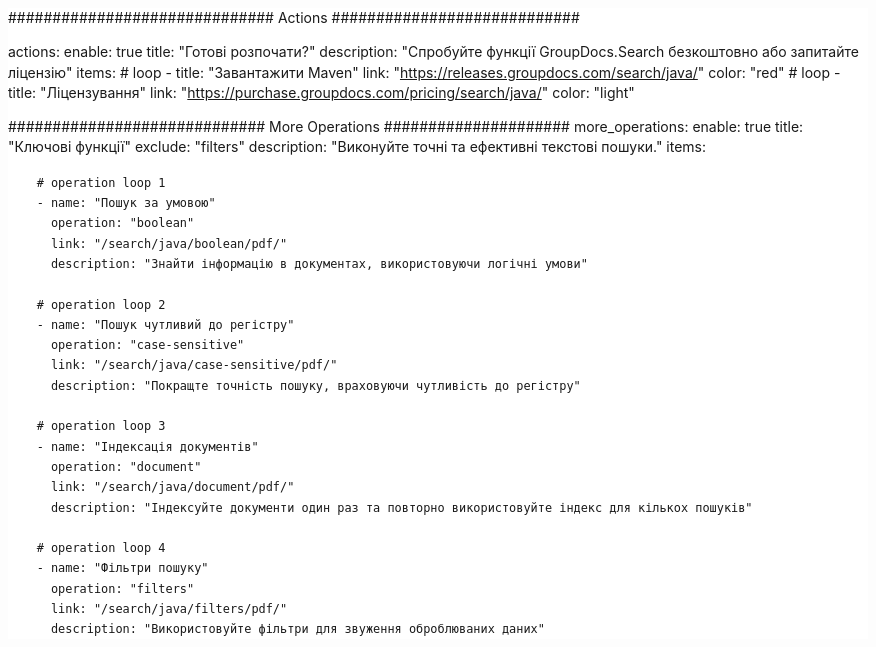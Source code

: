 
            


############################## Actions ############################

actions:
  enable: true
  title: "Готові розпочати?"
  description: "Спробуйте функції GroupDocs.Search безкоштовно або запитайте ліцензію"
  items:
    #  loop
    - title: "Завантажити Maven"
      link: "https://releases.groupdocs.com/search/java/"
      color: "red"
        #  loop
    - title: "Ліцензування"
      link: "https://purchase.groupdocs.com/pricing/search/java/"
      color: "light"


############################# More Operations #####################
more_operations:
    enable: true
    title: "Ключові функції"
    exclude: "filters"
    description: "Виконуйте точні та ефективні текстові пошуки."
    items: 
          
        # operation loop 1
        - name: "Пошук за умовою"
          operation: "boolean"
          link: "/search/java/boolean/pdf/"
          description: "Знайти інформацію в документах, використовуючи логічні умови"

        # operation loop 2
        - name: "Пошук чутливий до регістру"
          operation: "case-sensitive"
          link: "/search/java/case-sensitive/pdf/"
          description: "Покращте точність пошуку, враховуючи чутливість до регістру"

        # operation loop 3
        - name: "Індексація документів"
          operation: "document"
          link: "/search/java/document/pdf/"
          description: "Індексуйте документи один раз та повторно використовуйте індекс для кількох пошуків"

        # operation loop 4
        - name: "Фільтри пошуку"
          operation: "filters"
          link: "/search/java/filters/pdf/"
          description: "Використовуйте фільтри для звуження оброблюваних даних"
